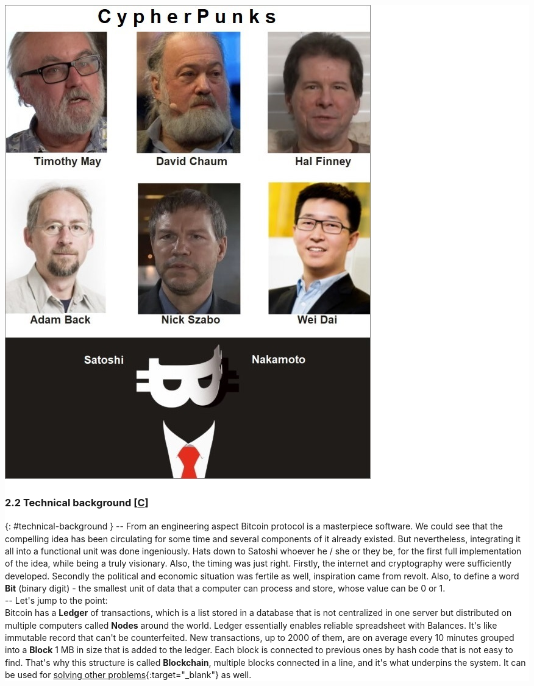![cypherpunks](https://raw.githubusercontent.com/borisdj/borisdj.github.io/main/assets/images/revolution-of-money/cypherpunks.jpg)

### 2.2 Technical background [[C](#toc)]
{: #technical-background }
-- From an engineering aspect Bitcoin protocol is a masterpiece software. We could see that the compelling idea has been circulating for some time and several components of it already existed. But nevertheless, integrating it all into a functional unit was done ingeniously. Hats down to Satoshi whoever he / she or they be, for the first full implementation of the idea, while being a truly visionary. Also, the timing was just right. Firstly, the internet and cryptography were sufficiently developed. Secondly the political and economic situation was fertile as well, inspiration came from revolt. Also, to define a word **Bit** (binary digit) - the smallest unit of data that a computer can process and store, whose value can be 0 or 1.<br>
-- Let's jump to the point:<br>
Bitcoin has a **Ledger** of transactions, which is a list stored in a database that is not centralized in one server but distributed on multiple computers called **Nodes** around the world. Ledger essentially enables reliable spreadsheet with Balances. It's like immutable record that can't be counterfeited. New transactions, up to 2000 of them, are on average every 10 minutes grouped into a **Block** 1 MB in size that is added to the ledger. Each block is connected to previous ones by hash code that is not easy to find. That's why this structure is called **Blockchain**, multiple blocks connected in a line, and it's what underpins the system. It can be used for [solving other problems](https://101blockchains.com/problems-blockchain-solve/){:target="_blank"} as well.<br>
